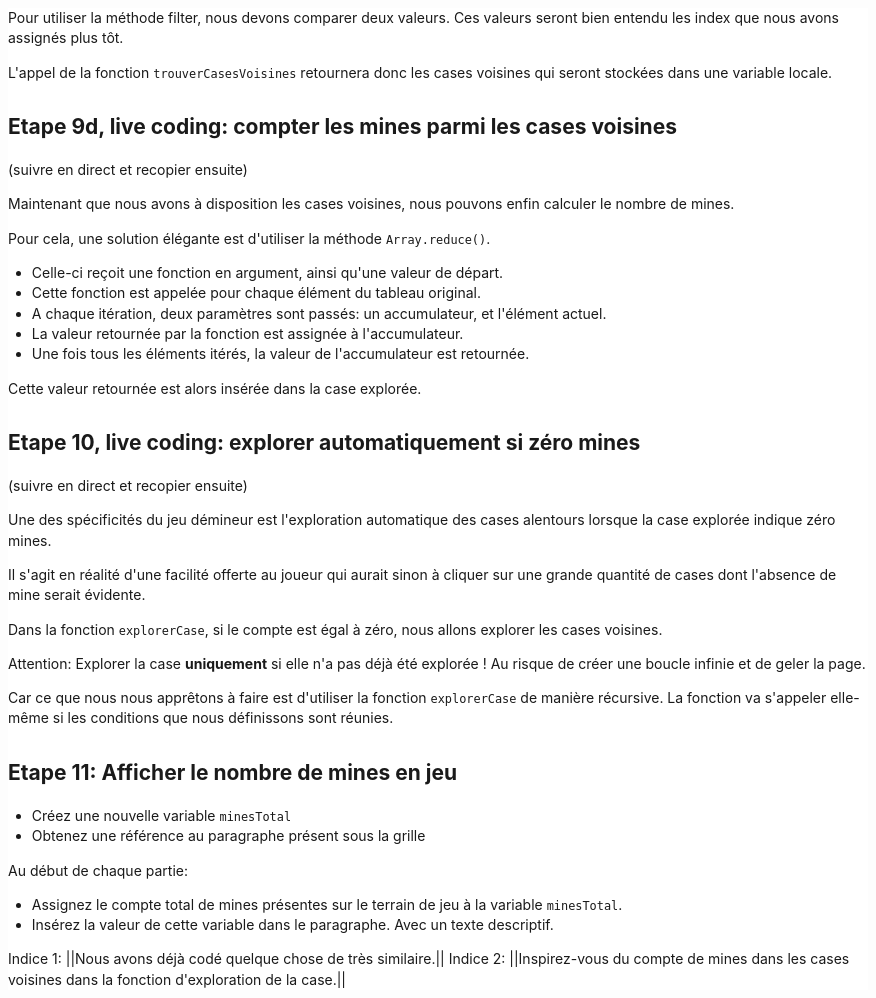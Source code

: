 Pour utiliser la méthode filter, nous devons comparer deux valeurs. Ces valeurs seront bien entendu les index que nous avons assignés plus tôt.

L'appel de la fonction `trouverCasesVoisines` retournera donc les cases voisines qui seront stockées dans une variable locale.


## Etape 9d, live coding: compter les mines parmi les cases voisines
(suivre en direct et recopier ensuite)

Maintenant que nous avons à disposition les cases voisines, nous pouvons enfin calculer le nombre de mines.

Pour cela, une solution élégante est d'utiliser la méthode `Array.reduce()`.
- Celle-ci reçoit une fonction en argument, ainsi qu'une valeur de départ.
- Cette fonction est appelée pour chaque élément du tableau original.
- A chaque itération, deux paramètres sont passés: un accumulateur, et l'élément actuel.
- La valeur retournée par la fonction est assignée à l'accumulateur.
- Une fois tous les éléments itérés, la valeur de l'accumulateur est retournée.

Cette valeur retournée est alors insérée dans la case explorée.


## Etape 10, live coding: explorer automatiquement si zéro mines
(suivre en direct et recopier ensuite)

Une des spécificités du jeu démineur est l'exploration automatique des cases alentours lorsque la case explorée indique zéro mines.

Il s'agit en réalité d'une facilité offerte au joueur qui aurait sinon à cliquer sur une grande quantité de cases dont l'absence de mine serait évidente.

Dans la fonction `explorerCase`, si le compte est égal à zéro, nous allons explorer les cases voisines.

Attention: Explorer la case **uniquement** si elle n'a pas déjà été explorée ! Au risque de créer une boucle infinie et de geler la page.

Car ce que nous nous apprêtons à faire est d'utiliser la fonction `explorerCase` de manière récursive. La fonction va s'appeler elle-même si les conditions que nous définissons sont réunies.


## Etape 11: Afficher le nombre de mines en jeu

- Créez une nouvelle variable `minesTotal`
- Obtenez une référence au paragraphe présent sous la grille

Au début de chaque partie:
- Assignez le compte total de mines présentes sur le terrain de jeu à la variable `minesTotal`.
- Insérez la valeur de cette variable dans le paragraphe. Avec un texte descriptif.

Indice 1: ||Nous avons déjà codé quelque chose de très similaire.||
Indice 2: ||Inspirez-vous du compte de mines dans les cases voisines dans la fonction d'exploration de la case.||

